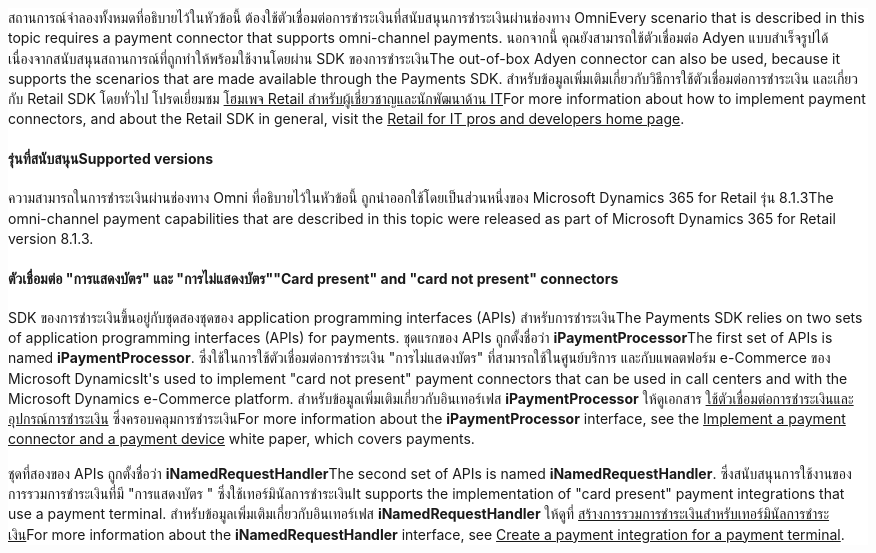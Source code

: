 <span data-ttu-id="6f817-141">สถานการณ์จำลองทั้งหมดที่อธิบายไว้ในหัวข้อนี้ ต้องใช้ตัวเชื่อมต่อการชำระเงินที่สนับสนุนการชำระเงินผ่านช่องทาง Omni</span><span class="sxs-lookup"><span data-stu-id="6f817-141">Every scenario that is described in this topic requires a payment connector that supports omni-channel payments.</span></span> <span data-ttu-id="6f817-142">นอกจากนี้ คุณยังสามารถใช้ตัวเชื่อมต่อ Adyen แบบสำเร็จรูปได้ เนื่องจากสนับสนุนสถานการณ์ที่ถูกทำให้พร้อมใช้งานโดยผ่าน SDK ของการชำระเงิน</span><span class="sxs-lookup"><span data-stu-id="6f817-142">The out-of-box Adyen connector can also be used, because it supports the scenarios that are made available through the Payments SDK.</span></span> <span data-ttu-id="6f817-143">สำหรับข้อมูลเพิ่มเติมเกี่ยวกับวิธีการใช้ตัวเชื่อมต่อการชำระเงิน และเกี่ยวกับ Retail SDK โดยทั่วไป โปรดเยี่ยมชม [โฮมเพจ Retail สำหรับผู้เชี่ยวชาญและนักพัฒนาด้าน IT](https://docs.microsoft.com/dynamics365/unified-operations/retail/dev-itpro/dev-retail-home-page#payment-connectors)</span><span class="sxs-lookup"><span data-stu-id="6f817-143">For more information about how to implement payment connectors, and about the Retail SDK in general, visit the [Retail for IT pros and developers home page](https://docs.microsoft.com/dynamics365/unified-operations/retail/dev-itpro/dev-retail-home-page#payment-connectors).</span></span>

#### <a name="supported-versions"></a><span data-ttu-id="6f817-144">รุ่นที่สนับสนุน</span><span class="sxs-lookup"><span data-stu-id="6f817-144">Supported versions</span></span>

<span data-ttu-id="6f817-145">ความสามารถในการชำระเงินผ่านช่องทาง Omni ที่อธิบายไว้ในหัวข้อนี้ ถูกนำออกใช้โดยเป็นส่วนหนึ่งของ Microsoft Dynamics 365 for Retail รุ่น 8.1.3</span><span class="sxs-lookup"><span data-stu-id="6f817-145">The omni-channel payment capabilities that are described in this topic were released as part of Microsoft Dynamics 365 for Retail version 8.1.3.</span></span> 

#### <a name="card-present-and-card-not-present-connectors"></a><span data-ttu-id="6f817-146">ตัวเชื่อมต่อ "การแสดงบัตร" และ "การไม่แสดงบัตร"</span><span class="sxs-lookup"><span data-stu-id="6f817-146">"Card present" and "card not present" connectors</span></span>

<span data-ttu-id="6f817-147">SDK ของการชำระเงินขึ้นอยู่กับชุดสองชุดของ application programming interfaces (APIs) สำหรับการชำระเงิน</span><span class="sxs-lookup"><span data-stu-id="6f817-147">The Payments SDK relies on two sets of application programming interfaces (APIs) for payments.</span></span> <span data-ttu-id="6f817-148">ชุดแรกของ APIs ถูกตั้งชื่อว่า **iPaymentProcessor**</span><span class="sxs-lookup"><span data-stu-id="6f817-148">The first set of APIs is named **iPaymentProcessor**.</span></span> <span data-ttu-id="6f817-149">ซึ่งใช้ในการใช้ตัวเชื่อมต่อการชำระเงิน "การไม่แสดงบัตร" ที่สามารถใช้ในศูนย์บริการ และกับแพลตฟอร์ม e-Commerce ของ Microsoft Dynamics</span><span class="sxs-lookup"><span data-stu-id="6f817-149">It's used to implement "card not present" payment connectors that can be used in call centers and with the Microsoft Dynamics e-Commerce platform.</span></span> <span data-ttu-id="6f817-150">สำหรับข้อมูลเพิ่มเติมเกี่ยวกับอินเทอร์เฟส **iPaymentProcessor** ให้ดูเอกสาร [ใช้ตัวเชื่อมต่อการชำระเงินและอุปกรณ์การชำระเงิน](https://download.microsoft.com/download/e/2/7/e2735c65-1e66-4b8d-8a3c-e6ef3a319137/The%20Guide%20to%20Implementing%20Payment%20Connector%20and%20Payment%20Device_update.pdf) ซึ่งครอบคลุมการชำระเงิน</span><span class="sxs-lookup"><span data-stu-id="6f817-150">For more information about the **iPaymentProcessor** interface, see the [Implement a payment connector and a payment device](https://download.microsoft.com/download/e/2/7/e2735c65-1e66-4b8d-8a3c-e6ef3a319137/The%20Guide%20to%20Implementing%20Payment%20Connector%20and%20Payment%20Device_update.pdf) white paper, which covers payments.</span></span> 

<span data-ttu-id="6f817-151">ชุดที่สองของ APIs ถูกตั้งชื่อว่า **iNamedRequestHandler**</span><span class="sxs-lookup"><span data-stu-id="6f817-151">The second set of APIs is named **iNamedRequestHandler**.</span></span> <span data-ttu-id="6f817-152">ซึ่งสนับสนุนการใช้งานของการรวมการชำระเงินที่มี "การแสดงบัตร " ซึ่งใช้เทอร์มินัลการชำระเงิน</span><span class="sxs-lookup"><span data-stu-id="6f817-152">It supports the implementation of "card present" payment integrations that use a payment terminal.</span></span> <span data-ttu-id="6f817-153">สำหรับข้อมูลเพิ่มเติมเกี่ยวกับอินเทอร์เฟส **iNamedRequestHandler** ให้ดูที่ [สร้างการรวมการชำระเงินสำหรับเทอร์มินัลการชำระเงิน](https://docs.microsoft.com/dynamics365/unified-operations/retail/dev-itpro/end-to-end-payment-extension)</span><span class="sxs-lookup"><span data-stu-id="6f817-153">For more information about the **iNamedRequestHandler** interface, see [Create a payment integration for a payment terminal](https://docs.microsoft.com/dynamics365/unified-operations/retail/dev-itpro/end-to-end-payment-extension).</span></span> 
